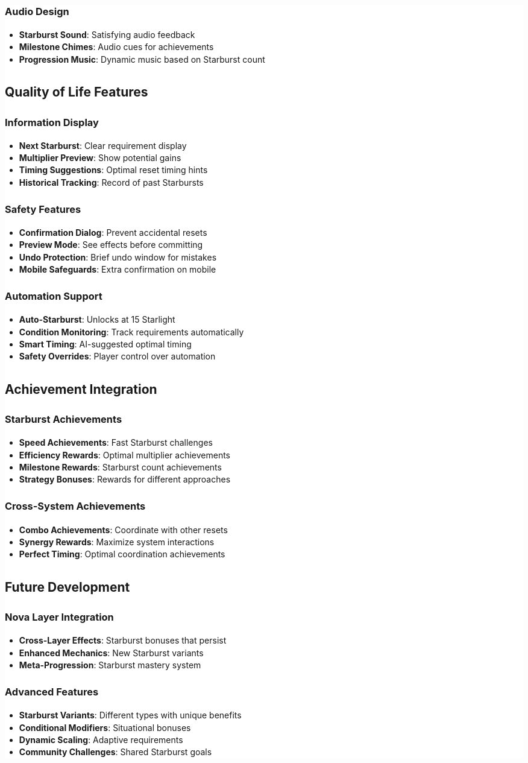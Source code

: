 ### Audio Design
- **Starburst Sound**: Satisfying audio feedback
- **Milestone Chimes**: Audio cues for achievements
- **Progression Music**: Dynamic music based on Starburst count

## Quality of Life Features

### Information Display
- **Next Starburst**: Clear requirement display
- **Multiplier Preview**: Show potential gains
- **Timing Suggestions**: Optimal reset timing hints
- **Historical Tracking**: Record of past Starbursts

### Safety Features
- **Confirmation Dialog**: Prevent accidental resets
- **Preview Mode**: See effects before committing
- **Undo Protection**: Brief undo window for mistakes
- **Mobile Safeguards**: Extra confirmation on mobile

### Automation Support
- **Auto-Starburst**: Unlocks at 15 Starlight
- **Condition Monitoring**: Track requirements automatically
- **Smart Timing**: AI-suggested optimal timing
- **Safety Overrides**: Player control over automation

## Achievement Integration

### Starburst Achievements
- **Speed Achievements**: Fast Starburst challenges
- **Efficiency Rewards**: Optimal multiplier achievements
- **Milestone Rewards**: Starburst count achievements
- **Strategy Bonuses**: Rewards for different approaches

### Cross-System Achievements
- **Combo Achievements**: Coordinate with other resets
- **Synergy Rewards**: Maximize system interactions
- **Perfect Timing**: Optimal coordination achievements

## Future Development

### Nova Layer Integration
- **Cross-Layer Effects**: Starburst bonuses that persist
- **Enhanced Mechanics**: New Starburst variants
- **Meta-Progression**: Starburst mastery system

### Advanced Features
- **Starburst Variants**: Different types with unique benefits
- **Conditional Modifiers**: Situational bonuses
- **Dynamic Scaling**: Adaptive requirements
- **Community Challenges**: Shared Starburst goals
